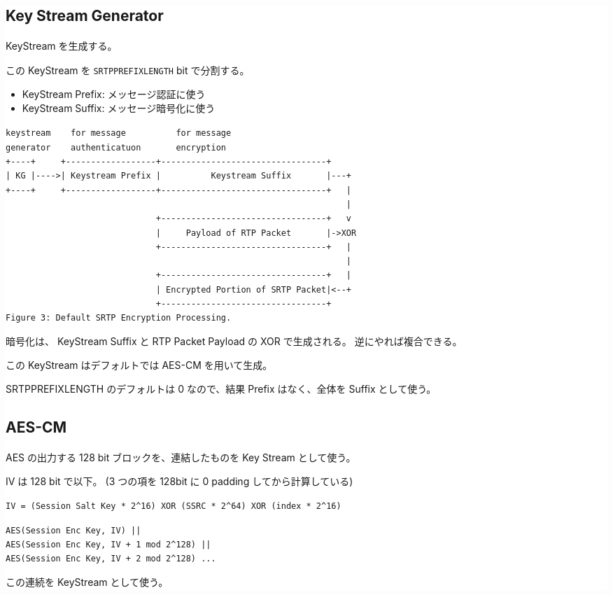 

## Key Stream Generator

KeyStream を生成する。

この KeyStream を `SRTPPREFIXLENGTH` bit で分割する。

- KeyStream Prefix: メッセージ認証に使う
- KeyStream Suffix: メッセージ暗号化に使う


```
keystream    for message          for message
generator    authenticatuon       encryption
+----+     +------------------+---------------------------------+
| KG |---->| Keystream Prefix |          Keystream Suffix       |---+
+----+     +------------------+---------------------------------+   |
                                                                    |
                              +---------------------------------+   v
                              |     Payload of RTP Packet       |->XOR
                              +---------------------------------+   |
                                                                    |
                              +---------------------------------+   |
                              | Encrypted Portion of SRTP Packet|<--+
                              +---------------------------------+
Figure 3: Default SRTP Encryption Processing.
```


暗号化は、 KeyStream Suffix と RTP Packet Payload の XOR で生成される。
逆にやれば複合できる。

この KeyStream はデフォルトでは AES-CM を用いて生成。

SRTPPREFIXLENGTH のデフォルトは 0 なので、結果  Prefix はなく、全体を Suffix として使う。


## AES-CM

AES の出力する 128 bit ブロックを、連結したものを Key Stream として使う。


IV は 128 bit で以下。 (3 つの項を 128bit に 0 padding してから計算している)


```
IV = (Session Salt Key * 2^16) XOR (SSRC * 2^64) XOR (index * 2^16)
```


```
AES(Session Enc Key, IV) ||
AES(Session Enc Key, IV + 1 mod 2^128) ||
AES(Session Enc Key, IV + 2 mod 2^128) ...
```

この連続を KeyStream として使う。

